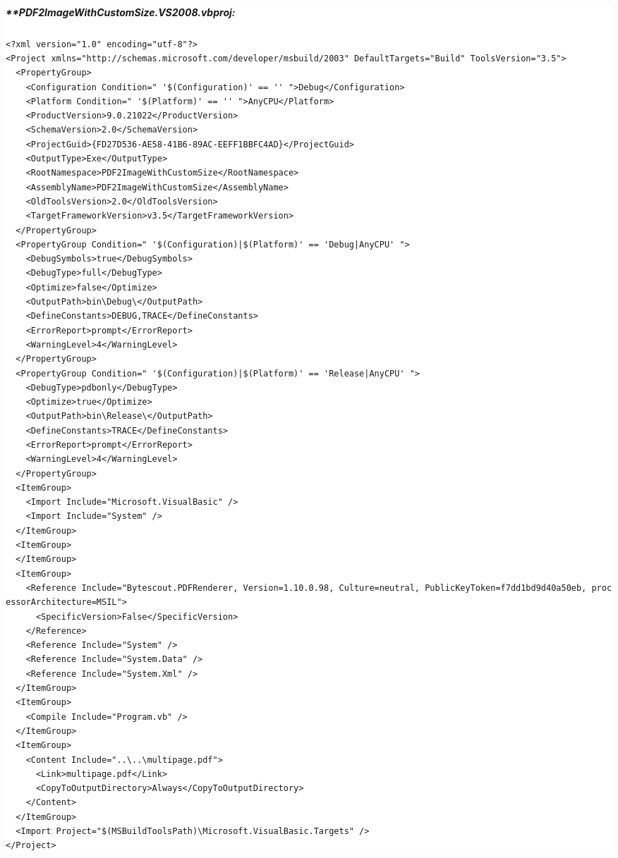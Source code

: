     



##### ****PDF2ImageWithCustomSize.VS2008.vbproj:**
    
```
<?xml version="1.0" encoding="utf-8"?>
<Project xmlns="http://schemas.microsoft.com/developer/msbuild/2003" DefaultTargets="Build" ToolsVersion="3.5">
  <PropertyGroup>
    <Configuration Condition=" '$(Configuration)' == '' ">Debug</Configuration>
    <Platform Condition=" '$(Platform)' == '' ">AnyCPU</Platform>
    <ProductVersion>9.0.21022</ProductVersion>
    <SchemaVersion>2.0</SchemaVersion>
    <ProjectGuid>{FD27D536-AE58-41B6-89AC-EEFF1BBFC4AD}</ProjectGuid>
    <OutputType>Exe</OutputType>
    <RootNamespace>PDF2ImageWithCustomSize</RootNamespace>
    <AssemblyName>PDF2ImageWithCustomSize</AssemblyName>
    <OldToolsVersion>2.0</OldToolsVersion>
    <TargetFrameworkVersion>v3.5</TargetFrameworkVersion>
  </PropertyGroup>
  <PropertyGroup Condition=" '$(Configuration)|$(Platform)' == 'Debug|AnyCPU' ">
    <DebugSymbols>true</DebugSymbols>
    <DebugType>full</DebugType>
    <Optimize>false</Optimize>
    <OutputPath>bin\Debug\</OutputPath>
    <DefineConstants>DEBUG,TRACE</DefineConstants>
    <ErrorReport>prompt</ErrorReport>
    <WarningLevel>4</WarningLevel>
  </PropertyGroup>
  <PropertyGroup Condition=" '$(Configuration)|$(Platform)' == 'Release|AnyCPU' ">
    <DebugType>pdbonly</DebugType>
    <Optimize>true</Optimize>
    <OutputPath>bin\Release\</OutputPath>
    <DefineConstants>TRACE</DefineConstants>
    <ErrorReport>prompt</ErrorReport>
    <WarningLevel>4</WarningLevel>
  </PropertyGroup>
  <ItemGroup>
    <Import Include="Microsoft.VisualBasic" />
    <Import Include="System" />
  </ItemGroup>
  <ItemGroup>
  </ItemGroup>
  <ItemGroup>
    <Reference Include="Bytescout.PDFRenderer, Version=1.10.0.98, Culture=neutral, PublicKeyToken=f7dd1bd9d40a50eb, processorArchitecture=MSIL">
      <SpecificVersion>False</SpecificVersion>
    </Reference>
    <Reference Include="System" />
    <Reference Include="System.Data" />
    <Reference Include="System.Xml" />
  </ItemGroup>
  <ItemGroup>
    <Compile Include="Program.vb" />
  </ItemGroup>
  <ItemGroup>
    <Content Include="..\..\multipage.pdf">
      <Link>multipage.pdf</Link>
      <CopyToOutputDirectory>Always</CopyToOutputDirectory>
    </Content>
  </ItemGroup>
  <Import Project="$(MSBuildToolsPath)\Microsoft.VisualBasic.Targets" />
</Project>
```